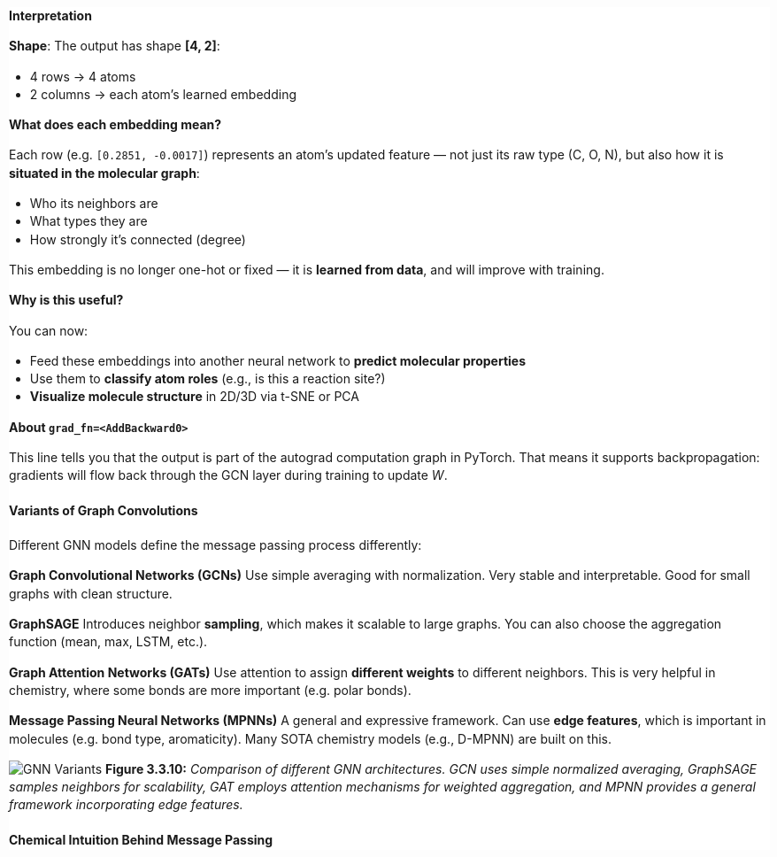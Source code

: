 **Interpretation**

**Shape**: The output has shape **\[4, 2]**:

* 4 rows → 4 atoms
* 2 columns → each atom’s learned embedding

**What does each embedding mean?**

Each row (e.g. `[0.2851, -0.0017]`) represents an atom’s updated feature — not just its raw type (C, O, N), but also how it is **situated in the molecular graph**:

* Who its neighbors are
* What types they are
* How strongly it’s connected (degree)

This embedding is no longer one-hot or fixed — it is **learned from data**, and will improve with training.

**Why is this useful?**

You can now:

* Feed these embeddings into another neural network to **predict molecular properties**
* Use them to **classify atom roles** (e.g., is this a reaction site?)
* **Visualize molecule structure** in 2D/3D via t-SNE or PCA

**About `grad_fn=<AddBackward0>`**

This line tells you that the output is part of the autograd computation graph in PyTorch. That means it supports backpropagation: gradients will flow back through the GCN layer during training to update $W$.

#### Variants of Graph Convolutions

Different GNN models define the message passing process differently:

**Graph Convolutional Networks (GCNs)**
Use simple averaging with normalization. Very stable and interpretable. Good for small graphs with clean structure.

**GraphSAGE**
Introduces neighbor **sampling**, which makes it scalable to large graphs. You can also choose the aggregation function (mean, max, LSTM, etc.).

**Graph Attention Networks (GATs)**
Use attention to assign **different weights** to different neighbors. This is very helpful in chemistry, where some bonds are more important (e.g. polar bonds).

**Message Passing Neural Networks (MPNNs)**
A general and expressive framework. Can use **edge features**, which is important in molecules (e.g. bond type, aromaticity). Many SOTA chemistry models (e.g., D-MPNN) are built on this.

![GNN Variants](../../../../../resource/img/gnn/gnn_variants.png)
**Figure 3.3.10:** *Comparison of different GNN architectures. GCN uses simple normalized averaging, GraphSAGE samples neighbors for scalability, GAT employs attention mechanisms for weighted aggregation, and MPNN provides a general framework incorporating edge features.*

#### Chemical Intuition Behind Message Passing
